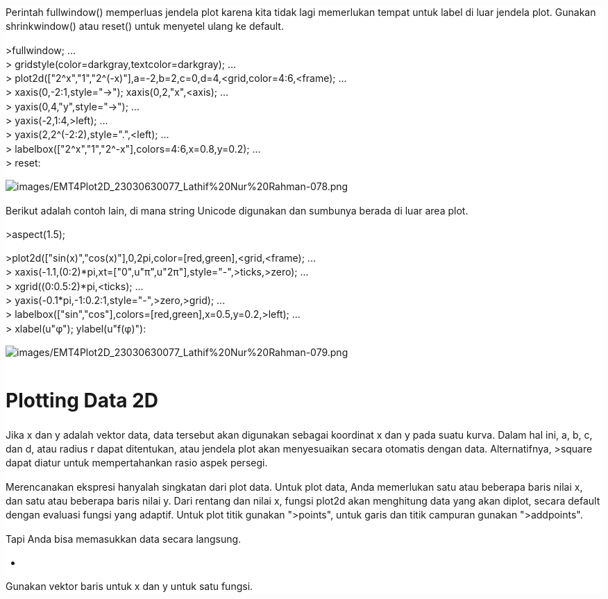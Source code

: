 
Perintah fullwindow() memperluas jendela plot karena kita tidak lagi
memerlukan tempat untuk label di luar jendela plot. Gunakan
shrinkwindow() atau reset() untuk menyetel ulang ke default.


\>fullwindow; ...  
\>    gridstyle(color=darkgray,textcolor=darkgray); ...  
\>    plot2d(["2^x","1","2^(-x)"],a=-2,b=2,c=0,d=4,<grid,color=4:6,<frame); ...  
\>    xaxis(0,-2:1,style="-\>"); xaxis(0,2,"x",<axis); ...  
\>    yaxis(0,4,"y",style="-\>"); ...  
\>    yaxis(-2,1:4,\>left); ...  
\>    yaxis(2,2^(-2:2),style=".",<left); ...  
\>    labelbox(["2^x","1","2^-x"],colors=4:6,x=0.8,y=0.2); ...  
\>    reset:


![images/EMT4Plot2D_23030630077_Lathif%20Nur%20Rahman-078.png](images/EMT4Plot2D_23030630077_Lathif%20Nur%20Rahman-078.png)

Berikut adalah contoh lain, di mana string Unicode digunakan dan
sumbunya berada di luar area plot.


\>aspect(1.5); 

\>plot2d(["sin(x)","cos(x)"],0,2pi,color=[red,green],<grid,<frame); ...  
\>    xaxis(-1.1,(0:2)\*pi,xt=["0",u"&pi;",u"2&pi;"],style="-",\>ticks,\>zero);  ...  
\>    xgrid((0:0.5:2)\*pi,<ticks); ...  
\>    yaxis(-0.1\*pi,-1:0.2:1,style="-",\>zero,\>grid); ...  
\>    labelbox(["sin","cos"],colors=[red,green],x=0.5,y=0.2,\>left); ...  
\>    xlabel(u"&phi;"); ylabel(u"f(&phi;)"):


![images/EMT4Plot2D_23030630077_Lathif%20Nur%20Rahman-079.png](images/EMT4Plot2D_23030630077_Lathif%20Nur%20Rahman-079.png)

# Plotting Data 2D 

Jika x dan y adalah vektor data, data tersebut akan digunakan sebagai
koordinat x dan y pada suatu kurva. Dalam hal ini, a, b, c, dan d,
atau radius r dapat ditentukan, atau jendela plot akan menyesuaikan
secara otomatis dengan data. Alternatifnya, &gt;square dapat diatur untuk
mempertahankan rasio aspek persegi.


Merencanakan ekspresi hanyalah singkatan dari plot data. Untuk plot
data, Anda memerlukan satu atau beberapa baris nilai x, dan satu atau
beberapa baris nilai y. Dari rentang dan nilai x, fungsi plot2d akan
menghitung data yang akan diplot, secara default dengan evaluasi
fungsi yang adaptif. Untuk plot titik gunakan "&gt;points", untuk garis
dan titik campuran gunakan "&gt;addpoints".


Tapi Anda bisa memasukkan data secara langsung.


* 
Gunakan vektor baris untuk x dan y untuk satu fungsi.
